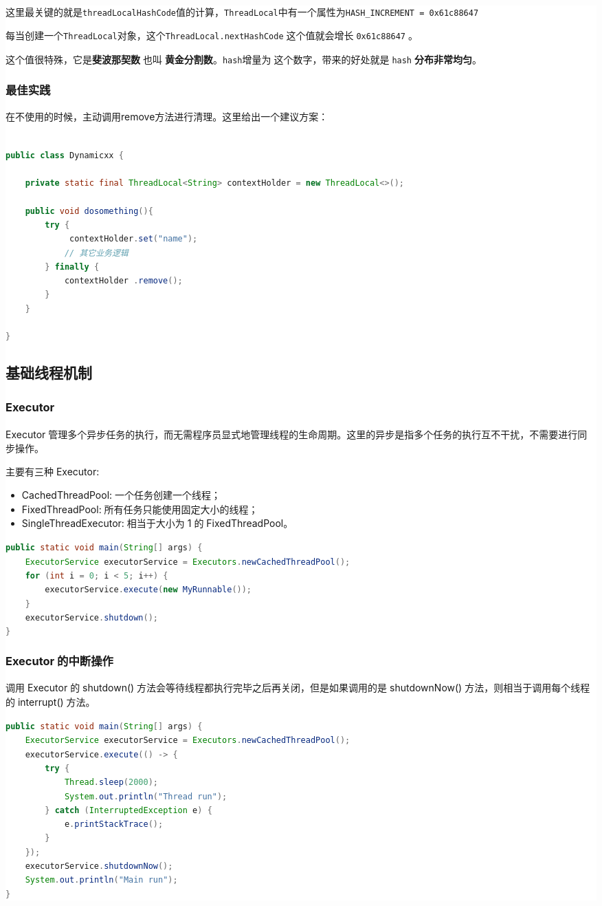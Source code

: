 这里最关键的就是`threadLocalHashCode`值的计算，`ThreadLocal`中有一个属性为`HASH_INCREMENT = 0x61c88647`

每当创建一个`ThreadLocal`对象，这个`ThreadLocal.nextHashCode` 这个值就会增长 `0x61c88647` 。

这个值很特殊，它是**斐波那契数** 也叫 **黄金分割数**。`hash`增量为 这个数字，带来的好处就是 `hash` **分布非常均匀**。

### 最佳实践

在不使用的时候，主动调用remove方法进行清理。这里给出一个建议方案：

```java

public class Dynamicxx {
    
    private static final ThreadLocal<String> contextHolder = new ThreadLocal<>();

    public void dosomething(){
        try {
             contextHolder.set("name");
            // 其它业务逻辑
        } finally {
            contextHolder .remove();
        }
    }

}
```

## 基础线程机制

### Executor

Executor 管理多个异步任务的执行，而无需程序员显式地管理线程的生命周期。这里的异步是指多个任务的执行互不干扰，不需要进行同步操作。

主要有三种 Executor:

- CachedThreadPool: 一个任务创建一个线程；
- FixedThreadPool: 所有任务只能使用固定大小的线程；
- SingleThreadExecutor: 相当于大小为 1 的 FixedThreadPool。

```java
public static void main(String[] args) {
    ExecutorService executorService = Executors.newCachedThreadPool();
    for (int i = 0; i < 5; i++) {
        executorService.execute(new MyRunnable());
    }
    executorService.shutdown();
}
```

### Executor 的中断操作

调用 Executor 的 shutdown() 方法会等待线程都执行完毕之后再关闭，但是如果调用的是 shutdownNow() 方法，则相当于调用每个线程的 interrupt() 方法。

```java
public static void main(String[] args) {
    ExecutorService executorService = Executors.newCachedThreadPool();
    executorService.execute(() -> {
        try {
            Thread.sleep(2000);
            System.out.println("Thread run");
        } catch (InterruptedException e) {
            e.printStackTrace();
        }
    });
    executorService.shutdownNow();
    System.out.println("Main run");
}
```
